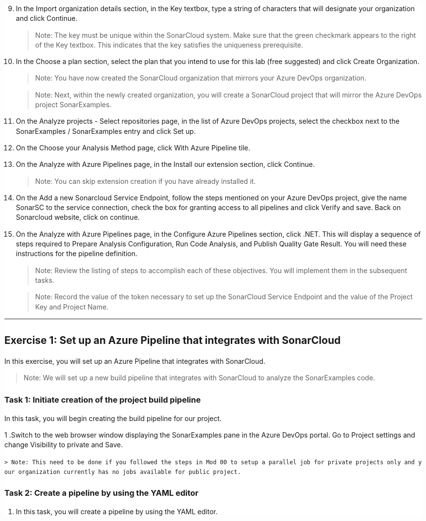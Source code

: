 9. In the Import organization details section, in the Key textbox, type a string of characters that will designate your organization and click Continue.

    > Note: The key must be unique within the SonarCloud system. Make sure that the green checkmark appears to the right of the Key textbox. This indicates that the key satisfies the uniqueness prerequisite.

10. In the Choose a plan section, select the plan that you intend to use for this lab (free suggested) and click Create Organization.

    > Note: You have now created the SonarCloud organization that mirrors your Azure DevOps organization.

    > Note: Next, within the newly created organization, you will create a SonarCloud project that will mirror the Azure DevOps project SonarExamples.

11. On the Analyze projects - Select repositories page, in the list of Azure DevOps projects, select the checkbox next to the SonarExamples / SonarExamples entry and click Set up.

12. On the Choose your Analysis Method page, click With Azure Pipeline tile.

13. On the Analyze with Azure Pipelines page, in the Install our extension section, click Continue.

    > Note: You can skip extension creation if you have already installed it.

14. On the Add a new Sonarcloud Service Endpoint, follow the steps mentioned on your Azure DevOps project, give the name SonarSC to the service connection, check the box for granting access to all pipelines and click Verify and save. Back on Sonarcloud website, click on continue.

15. On the Analyze with Azure Pipelines page, in the Configure Azure Pipelines section, click .NET. 
This will display a sequence of steps required to Prepare Analysis Configuration, Run Code Analysis, and Publish Quality Gate Result. You will need these instructions for the pipeline definition.

    > Note: Review the listing of steps to accomplish each of these objectives. You will implement them in the subsequent tasks.

    > Note: Record the value of the token necessary to set up the SonarCloud Service Endpoint and the value of the Project Key and Project Name.
___
## Exercise 1: Set up an Azure Pipeline that integrates with SonarCloud

In this exercise, you will set up an Azure Pipeline that integrates with SonarCloud.

> Note: We will set up a new build pipeline that integrates with SonarCloud to analyze the SonarExamples code.

### Task 1: Initiate creation of the project build pipeline
In this task, you will begin creating the build pipeline for our project.

1 .Switch to the web browser window displaying the SonarExamples pane in the Azure DevOps portal. Go to Project settings and change Visibility to private and Save.

    > Note: This need to be done if you followed the steps in Mod 00 to setup a parallel job for private projects only and your organization currently has no jobs available for public project.

### Task 2: Create a pipeline by using the YAML editor
1. In this task, you will create a pipeline by using the YAML editor.

